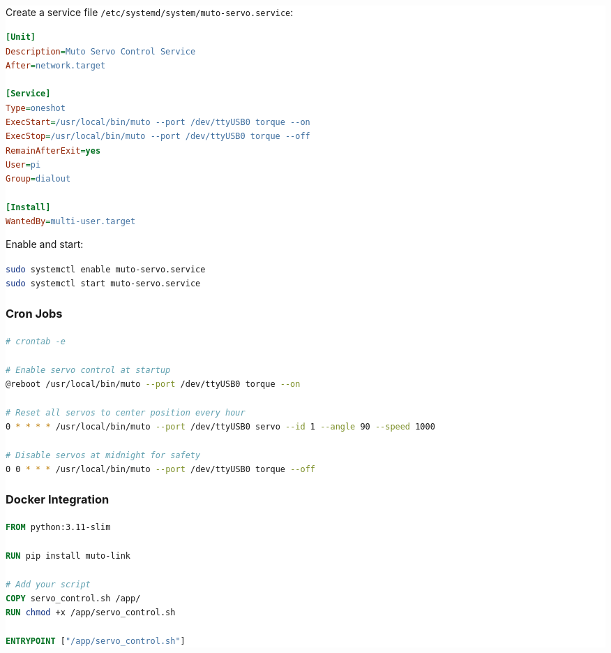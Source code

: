 Create a service file `/etc/systemd/system/muto-servo.service`:

```ini
[Unit]
Description=Muto Servo Control Service
After=network.target

[Service]
Type=oneshot
ExecStart=/usr/local/bin/muto --port /dev/ttyUSB0 torque --on
ExecStop=/usr/local/bin/muto --port /dev/ttyUSB0 torque --off
RemainAfterExit=yes
User=pi
Group=dialout

[Install]
WantedBy=multi-user.target
```

Enable and start:

```bash
sudo systemctl enable muto-servo.service
sudo systemctl start muto-servo.service
```

### Cron Jobs

```bash
# crontab -e

# Enable servo control at startup
@reboot /usr/local/bin/muto --port /dev/ttyUSB0 torque --on

# Reset all servos to center position every hour
0 * * * * /usr/local/bin/muto --port /dev/ttyUSB0 servo --id 1 --angle 90 --speed 1000

# Disable servos at midnight for safety
0 0 * * * /usr/local/bin/muto --port /dev/ttyUSB0 torque --off
```

### Docker Integration

```dockerfile
FROM python:3.11-slim

RUN pip install muto-link

# Add your script
COPY servo_control.sh /app/
RUN chmod +x /app/servo_control.sh

ENTRYPOINT ["/app/servo_control.sh"]
```
